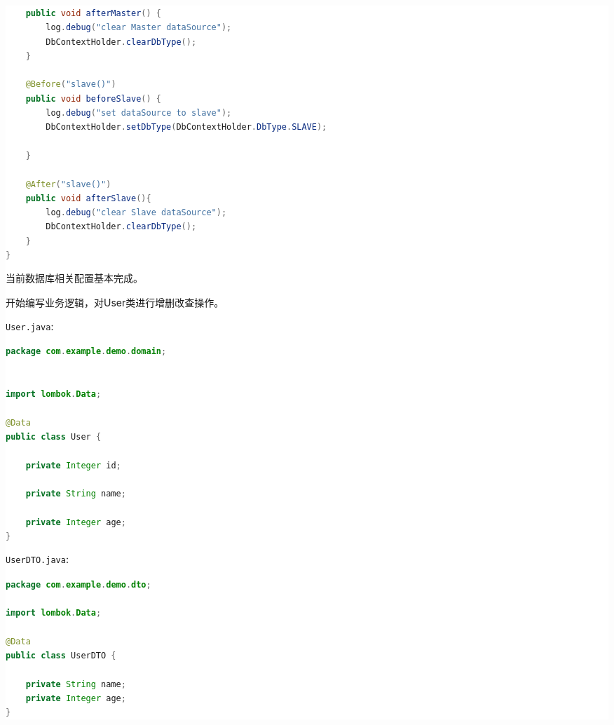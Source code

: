 ```java
    public void afterMaster() {
        log.debug("clear Master dataSource");
        DbContextHolder.clearDbType();
    }

    @Before("slave()")
    public void beforeSlave() {
        log.debug("set dataSource to slave");
        DbContextHolder.setDbType(DbContextHolder.DbType.SLAVE);

    }

    @After("slave()")
    public void afterSlave(){
        log.debug("clear Slave dataSource");
        DbContextHolder.clearDbType();
    }
}

```


当前数据库相关配置基本完成。

开始编写业务逻辑，对User类进行增删改查操作。

`User.java`:

```java
package com.example.demo.domain;


import lombok.Data;

@Data
public class User {

    private Integer id;

    private String name;

    private Integer age;
}
```

`UserDTO.java`:

```java
package com.example.demo.dto;

import lombok.Data;

@Data
public class UserDTO {

    private String name;
    private Integer age;
}

```

